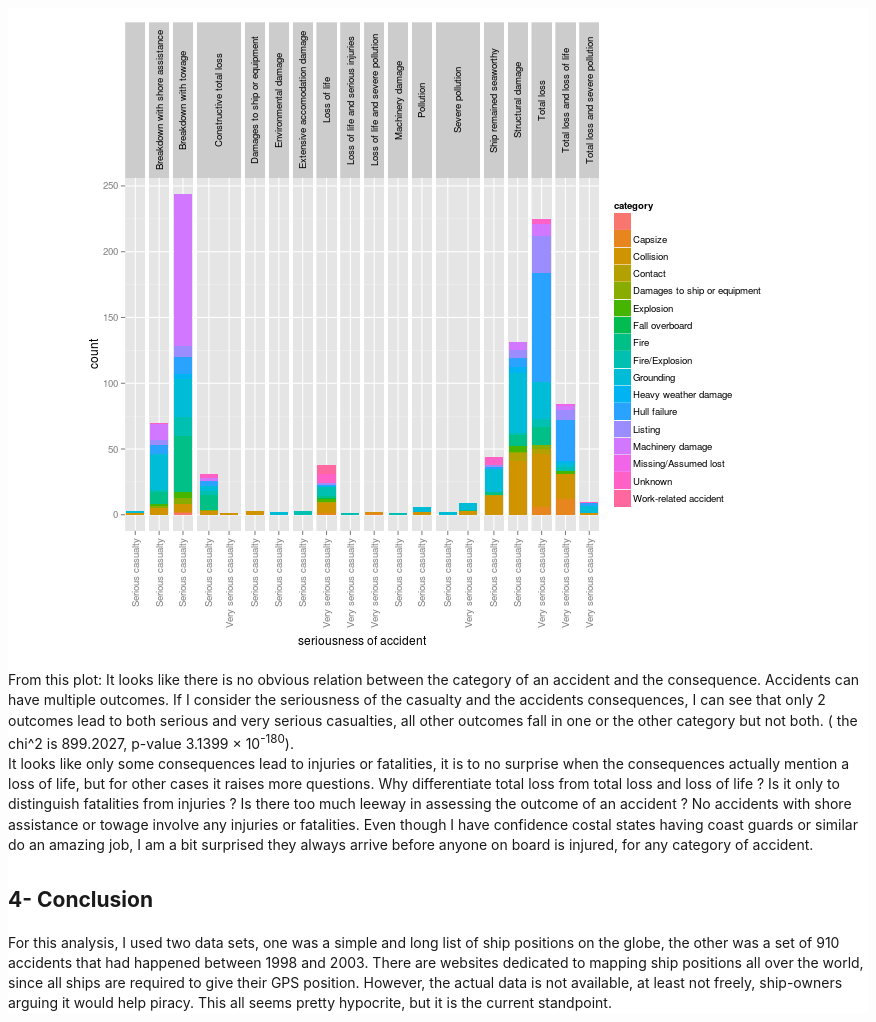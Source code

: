 <img src="figure/consequence.png" title="plot of chunk consequence" alt="plot of chunk consequence" style="display: block; margin: auto;" />


From this plot:
It looks like there is no obvious relation between the category of an accident and the consequence. Accidents can have multiple outcomes.
If I consider the seriousness of the casualty and the accidents consequences, I can see that only 2 outcomes lead to both serious and very serious casualties, all other outcomes fall in one or the other category but not both. ( the chi^2 is 899.2027, p-value 3.1399 &times; 10<sup>-180</sup>).      
It looks like only some consequences lead to injuries or fatalities, it is to no surprise when the consequences actually mention a loss of life, but for other cases it raises more questions.
Why differentiate total loss from total loss and loss of life ? Is it only to distinguish fatalities from injuries ? Is there too much leeway in assessing the outcome of an accident ?
No accidents with shore assistance or towage involve any injuries or fatalities. Even though I have confidence costal states having coast guards or similar do an amazing job, I am a bit surprised they always arrive before anyone on board is injured, for any category of accident.


4- Conclusion
---------------
  For this analysis, I used two data sets, one was a simple and long list of ship positions on the globe, the other was a set of 910 accidents that had happened between 1998 and 2003.
There are websites dedicated to mapping ship positions all over the world, since all ships are required to give their GPS position. However, the actual data is not available, at least not freely, ship-owners arguing it would help piracy. This all seems pretty hypocrite, but it is the current standpoint.   